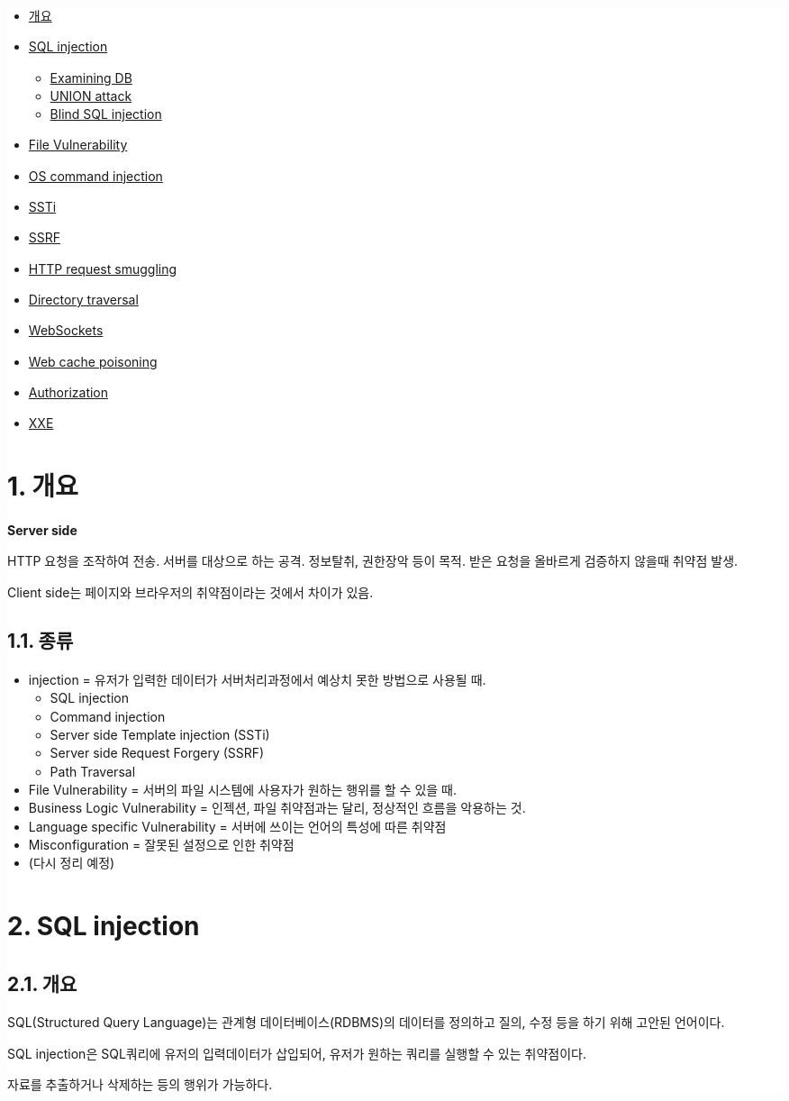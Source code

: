 - [개요](#개요)

- [SQL injection](#SQL-injection)
  - [Examining DB](#Examining-DB)
  - [UNION attack](#UNION-attack)
  - [Blind SQL injection](#Blind-SQL-injection)
- [File Vulnerability](#File-Vulnerability)
- [OS command injection](#OS-command-injection)
- [SSTi](#SSTi)
- [SSRF](#SSRF)
- [HTTP request smuggling](#HTTP-request-smuggling)
- [Directory traversal](#Directory-traversal)
- [WebSockets](#WebSockets)
- [Web cache poisoning](#Web-cache-poisoning)
- [Authorization](#Authorization)
- [XXE](#XXE)

# 1. 개요

**Server side** 

HTTP 요청을 조작하여 전송. 서버를 대상으로 하는 공격. 
정보탈취, 권한장악 등이 목적. 
받은 요청을 올바르게 검증하지 않을때 취약점 발생. 

Client side는 페이지와 브라우저의 취약점이라는 것에서 차이가 있음.  

## 1.1. 종류 

- injection = 유저가 입력한 데이터가 서버처리과정에서 예상치 못한 방법으로 사용될 때.
  - SQL injection
  - Command injection
  - Server side Template injection (SSTi)
  - Server side Request Forgery (SSRF)
  - Path Traversal
- File Vulnerability = 서버의 파일 시스템에 사용자가 원하는 행위를 할 수 있을 때.
- Business Logic Vulnerability = 인젝션, 파일 취약점과는 달리, 정상적인 흐름을 악용하는 것.
- Language specific Vulnerability = 서버에 쓰이는 언어의 특성에 따른 취약점
- Misconfiguration = 잘못된 설정으로 인한 취약점
- (다시 정리 예정)



# 2. SQL injection

## 2.1. 개요

SQL(Structured Query Language)는 관계형 데이터베이스(RDBMS)의 데이터를 정의하고 질의, 수정 등을 하기 위해 고안된 언어이다. 

SQL injection은 SQL쿼리에 유저의 입력데이터가 삽입되어, 유저가 원하는 쿼리를 실행할 수 있는 취약점이다. 

자료를 추출하거나 삭제하는 등의 행위가 가능하다. 
